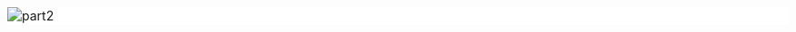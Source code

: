![part2](https://cleanshot-cloud-fra.s3.eu-central-1.amazonaws.com/media/27554/Pzh44AH85bHa1h2EIjoXdhLISSrY9E7gkBVFB1Bj.jpeg?X-Amz-Content-Sha256=UNSIGNED-PAYLOAD&X-Amz-Security-Token=IQoJb3JpZ2luX2VjEJb%2F%2F%2F%2F%2F%2F%2F%2F%2F%2FwEaDGV1LWNlbnRyYWwtMSJHMEUCICd1GkIERmfqk0aYeI1vJ4QkeiKGojc6y2HtHLwUfvDvAiEA0G9SSqWa3pUTT1kmyc9NvllppOnO6pIHkHtl9wUtwKQqqgIIv%2F%2F%2F%2F%2F%2F%2F%2F%2F%2F%2FARAAGgw5MTk1MTQ0OTE2NzQiDNI78INMVNJE2kC7Hyr%2BAY8FYdx67t%2F%2BN9cvqgGgNEgUeTVLqMmPAPAiiCHTeXZuIcLJq4Y14qZPx5nnJPLXGge30XW%2BZ9hiOaw7MquxGt3nkqdOpzcPgOWWB2PdG6z0bDyBBF6d3nHBiRQGf41AvWByk87PdcaUuwc%2FqKf7Dgxin7WzvRVYV%2BLV4cUtKo3Jl35VlYQ6PYvhzicVYtoUZWYq7CjEhH5jAFvA778Ogrkz2lDqYehzjiLpigz%2FgrZtt2PxtkVgxEKisZrDribNY9TaIrooNOpDabEZld%2Bl%2BmocWpTAqbn1835i1IqSb6dQ7J8XaxJ1wd1PO0iMHyG5TUXJ%2BJnNWhe%2FD0c44a3uML3Ayo8GOpoB4tBECWGxlDMYDA16JFaAYGOS%2FECj3fR3l2aqjzJEeFxWy4Fp3om4Vj99av8iPZ4oZRPwoTDlL4IuG1or4urr42RsTQ2L%2Bke2DXv1oj2NSTrjUQTwjJAmEZBWIzlC6Xu1eZ6NqCJoFocLrYISBykDuFQxnPGOmAX1JwpOdd302LctoC669VgjVItMSBfG2MEkyB3dJ2Ev3eVi9g%3D%3D&X-Amz-Algorithm=AWS4-HMAC-SHA256&X-Amz-Credential=ASIA5MF2VVMNJDFG7NNU%2F20220127%2Feu-central-1%2Fs3%2Faws4_request&X-Amz-Date=20220127T140222Z&X-Amz-SignedHeaders=host&X-Amz-Expires=300&X-Amz-Signature=4caf495b0cf5a5344cc5ad6fc63f725e6acb03b619ba1b0ae372c46ddff047b1)
